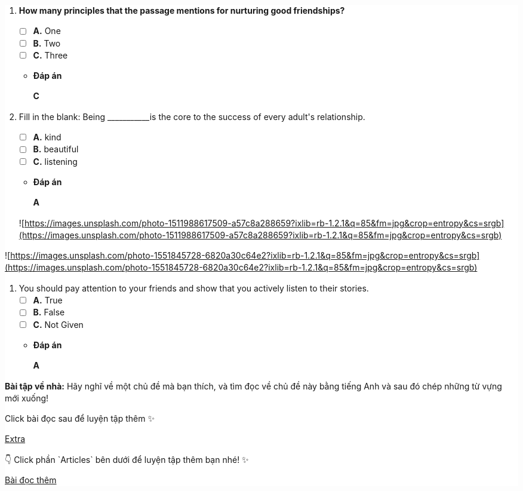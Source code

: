 1.  **How many principles that the passage mentions for nurturing good friendships?**
    - [ ]  **A.** One
    - [ ]  **B.** Two
    - [ ]  **C.** Three
    - **Đáp án**
        
        **C**
        

1. Fill in the blank:
Being ___________is the core to the success of every adult's relationship.
    - [ ]  **A.** kind
    - [ ]  **B.** beautiful
    - [ ]  **C.** listening
    - **Đáp án**
        
        **A**
        
    
    ![https://images.unsplash.com/photo-1511988617509-a57c8a288659?ixlib=rb-1.2.1&q=85&fm=jpg&crop=entropy&cs=srgb](https://images.unsplash.com/photo-1511988617509-a57c8a288659?ixlib=rb-1.2.1&q=85&fm=jpg&crop=entropy&cs=srgb)
    

![https://images.unsplash.com/photo-1551845728-6820a30c64e2?ixlib=rb-1.2.1&q=85&fm=jpg&crop=entropy&cs=srgb](https://images.unsplash.com/photo-1551845728-6820a30c64e2?ixlib=rb-1.2.1&q=85&fm=jpg&crop=entropy&cs=srgb)

1. You should pay attention to your friends and show that you actively listen to their stories.
    - [ ]  **A.** True
    - [ ]  **B.** False
    - [ ]  **C.** Not Given
    - **Đáp án**
        
        **A**
        

**Bài tập về nhà:** Hãy nghĩ về một chủ đề mà bạn thích, và tìm đọc về chủ đề này bằng tiếng Anh và sau đó chép những từ vựng mới xuống!

Click bài đọc sau để luyện tập thêm ✨

[Extra](https://www.notion.so/d4b69fa06d5b4eb2954bde66dd3a60c2)

<aside>
👇 Click phần `Articles` bên dưới để luyện tập thêm bạn nhé! ✨

</aside>

[Bài đọc thêm](3%20Life%20Pillars%20-%20chu%CC%89%20%C4%91e%CC%82%CC%80%20ai%20cu%CC%83ng%20ca%CC%82%CC%80n%20%C4%91o%CC%A3c%209bc625974d77460195aac5fa78101b13/Ba%CC%80i%20%C4%91o%CC%A3c%20the%CC%82m%20ffdd68111e344d65b9e20ea3337ae585.csv)